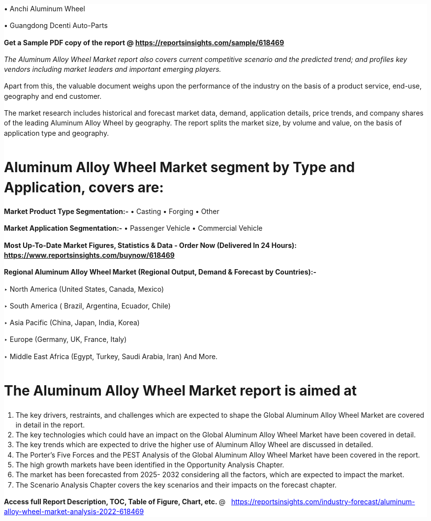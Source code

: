 • Anchi Aluminum Wheel

• Guangdong Dcenti Auto-Parts

<strong>Get a Sample PDF copy of the report @ <a href=https://reportsinsights.com/sample/618469>https://reportsinsights.com/sample/618469</a></strong>

<em>The Aluminum Alloy Wheel Market report also covers current competitive scenario and the predicted trend; and profiles key vendors including market leaders and important emerging players.</em>

Apart from this, the valuable document weighs upon the performance of the industry on the basis of a product service, end-use, geography and end customer.

The market research includes historical and forecast market data, demand, application details, price trends, and company shares of the leading Aluminum Alloy Wheel by geography. The report splits the market size, by volume and value, on the basis of application type and geography.

# <strong>Aluminum Alloy Wheel Market segment by Type and Application, covers are:</strong>

<strong>Market Product Type Segmentation:-</strong>
• Casting
• Forging
• Other

<strong>Market Application Segmentation:-</strong>
• Passenger Vehicle
• Commercial Vehicle

<strong>Most Up-To-Date Market Figures, Statistics & Data - Order Now (Delivered In 24 Hours): <a href=https://www.reportsinsights.com/buynow/618469>https://www.reportsinsights.com/buynow/618469</a></strong>

<strong>Regional Aluminum Alloy Wheel Market (Regional Output, Demand &amp; Forecast by Countries):-</strong>

‣ North America (United States, Canada, Mexico)

‣ South America ( Brazil, Argentina, Ecuador, Chile)

‣ Asia Pacific (China, Japan, India, Korea)

‣ Europe (Germany, UK, France, Italy)

‣ Middle East Africa (Egypt, Turkey, Saudi Arabia, Iran) And More.

# <strong>The Aluminum Alloy Wheel Market report is aimed at</strong>
<ol>
  <li>The key drivers, restraints, and challenges which are expected to shape the Global Aluminum Alloy Wheel Market are covered in detail in the report.</li>
  <li>The key technologies which could have an impact on the Global Aluminum Alloy Wheel Market have been covered in detail.</li>
  <li>The key trends which are expected to drive the higher use of Aluminum Alloy Wheel are discussed in detailed.</li>
  <li>The Porter’s Five Forces and the PEST Analysis of the Global Aluminum Alloy Wheel Market have been covered in the report.</li>
  <li>The high growth markets have been identified in the Opportunity Analysis Chapter.</li>
  <li>The market has been forecasted from 2025- 2032 considering all the factors, which are expected to impact the market.</li>
  <li>The Scenario Analysis Chapter covers the key scenarios and their impacts on the forecast chapter.</li>
</ol>
<strong>Access full Report Description, TOC, Table of Figure, Chart, etc. </strong>@   <a href=https://reportsinsights.com/industry-forecast/aluminum-alloy-wheel-market-analysis-2022-618469 style=color:#0000ff;>https://reportsinsights.com/industry-forecast/aluminum-alloy-wheel-market-analysis-2022-618469</a>
